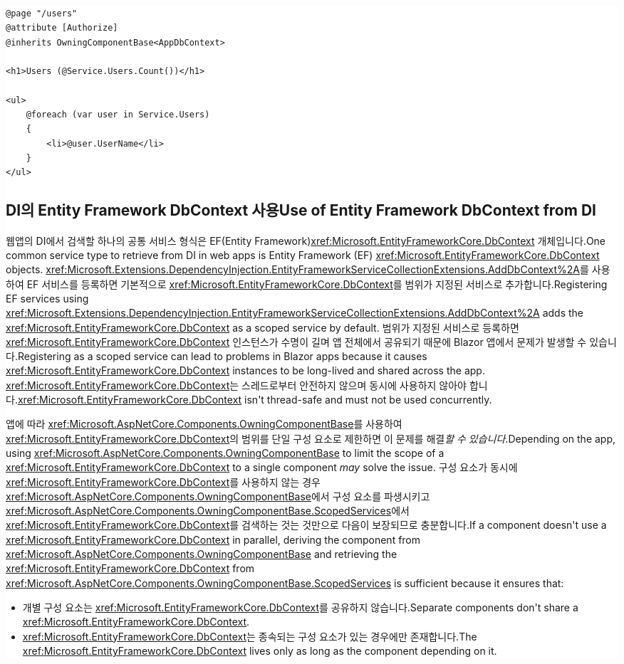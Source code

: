   ```razor
  @page "/users"
  @attribute [Authorize]
  @inherits OwningComponentBase<AppDbContext>

  <h1>Users (@Service.Users.Count())</h1>

  <ul>
      @foreach (var user in Service.Users)
      {
          <li>@user.UserName</li>
      }
  </ul>
  ```

## <a name="use-of-entity-framework-dbcontext-from-di"></a><span data-ttu-id="2b492-215">DI의 Entity Framework DbContext 사용</span><span class="sxs-lookup"><span data-stu-id="2b492-215">Use of Entity Framework DbContext from DI</span></span>

<span data-ttu-id="2b492-216">웹앱의 DI에서 검색할 하나의 공통 서비스 형식은 EF(Entity Framework)<xref:Microsoft.EntityFrameworkCore.DbContext> 개체입니다.</span><span class="sxs-lookup"><span data-stu-id="2b492-216">One common service type to retrieve from DI in web apps is Entity Framework (EF) <xref:Microsoft.EntityFrameworkCore.DbContext> objects.</span></span> <span data-ttu-id="2b492-217"><xref:Microsoft.Extensions.DependencyInjection.EntityFrameworkServiceCollectionExtensions.AddDbContext%2A>를 사용하여 EF 서비스를 등록하면 기본적으로 <xref:Microsoft.EntityFrameworkCore.DbContext>를 범위가 지정된 서비스로 추가합니다.</span><span class="sxs-lookup"><span data-stu-id="2b492-217">Registering EF services using <xref:Microsoft.Extensions.DependencyInjection.EntityFrameworkServiceCollectionExtensions.AddDbContext%2A> adds the <xref:Microsoft.EntityFrameworkCore.DbContext> as a scoped service by default.</span></span> <span data-ttu-id="2b492-218">범위가 지정된 서비스로 등록하면 <xref:Microsoft.EntityFrameworkCore.DbContext> 인스턴스가 수명이 길며 앱 전체에서 공유되기 때문에 Blazor 앱에서 문제가 발생할 수 있습니다.</span><span class="sxs-lookup"><span data-stu-id="2b492-218">Registering as a scoped service can lead to problems in Blazor apps because it causes <xref:Microsoft.EntityFrameworkCore.DbContext> instances to be long-lived and shared across the app.</span></span> <span data-ttu-id="2b492-219"><xref:Microsoft.EntityFrameworkCore.DbContext>는 스레드로부터 안전하지 않으며 동시에 사용하지 않아야 합니다.</span><span class="sxs-lookup"><span data-stu-id="2b492-219"><xref:Microsoft.EntityFrameworkCore.DbContext> isn't thread-safe and must not be used concurrently.</span></span>

<span data-ttu-id="2b492-220">앱에 따라 <xref:Microsoft.AspNetCore.Components.OwningComponentBase>를 사용하여 <xref:Microsoft.EntityFrameworkCore.DbContext>의 범위를 단일 구성 요소로 제한하면 이 문제를 해결*할 수 있습니다*.</span><span class="sxs-lookup"><span data-stu-id="2b492-220">Depending on the app, using <xref:Microsoft.AspNetCore.Components.OwningComponentBase> to limit the scope of a <xref:Microsoft.EntityFrameworkCore.DbContext> to a single component *may* solve the issue.</span></span> <span data-ttu-id="2b492-221">구성 요소가 동시에 <xref:Microsoft.EntityFrameworkCore.DbContext>를 사용하지 않는 경우 <xref:Microsoft.AspNetCore.Components.OwningComponentBase>에서 구성 요소를 파생시키고 <xref:Microsoft.AspNetCore.Components.OwningComponentBase.ScopedServices>에서 <xref:Microsoft.EntityFrameworkCore.DbContext>를 검색하는 것는 것만으로 다음이 보장되므로 충분합니다.</span><span class="sxs-lookup"><span data-stu-id="2b492-221">If a component doesn't use a <xref:Microsoft.EntityFrameworkCore.DbContext> in parallel, deriving the component from <xref:Microsoft.AspNetCore.Components.OwningComponentBase> and retrieving the <xref:Microsoft.EntityFrameworkCore.DbContext> from <xref:Microsoft.AspNetCore.Components.OwningComponentBase.ScopedServices> is sufficient because it ensures that:</span></span>

* <span data-ttu-id="2b492-222">개별 구성 요소는 <xref:Microsoft.EntityFrameworkCore.DbContext>를 공유하지 않습니다.</span><span class="sxs-lookup"><span data-stu-id="2b492-222">Separate components don't share a <xref:Microsoft.EntityFrameworkCore.DbContext>.</span></span>
* <span data-ttu-id="2b492-223"><xref:Microsoft.EntityFrameworkCore.DbContext>는 종속되는 구성 요소가 있는 경우에만 존재합니다.</span><span class="sxs-lookup"><span data-stu-id="2b492-223">The <xref:Microsoft.EntityFrameworkCore.DbContext> lives only as long as the component depending on it.</span></span>
